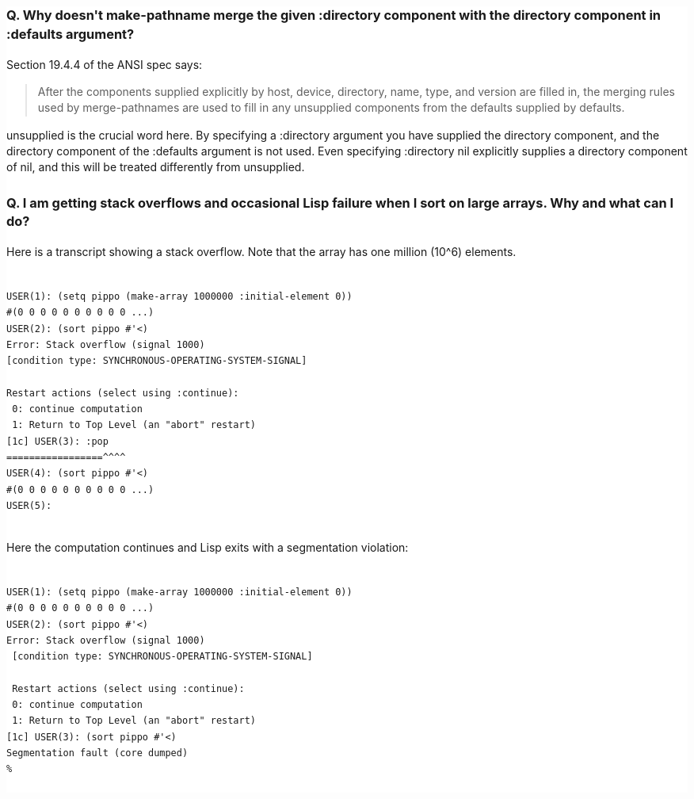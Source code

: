 <span id="s5q3"></span>

### Q. Why doesn't make-pathname merge the given :directory component with the directory component in :defaults argument?

Section 19.4.4 of the ANSI spec says:

> After the components supplied explicitly by host, device, directory,
> name, type, and version are filled in, the merging rules used by
> merge-pathnames are used to fill in any unsupplied components from the
> defaults supplied by defaults.

unsupplied is the crucial word here. By specifying a :directory argument
you have supplied the directory component, and the directory component
of the :defaults argument is not used. Even specifying :directory nil
explicitly supplies a directory component of nil, and this will be
treated differently from unsupplied.

<span id="s5q4"></span>

### Q. I am getting stack overflows and occasional Lisp failure when I sort on large arrays. Why and what can I do?

Here is a transcript showing a stack overflow. Note that the array has
one million (10^6) elements.

``` 

USER(1): (setq pippo (make-array 1000000 :initial-element 0)) 
#(0 0 0 0 0 0 0 0 0 0 ...)
USER(2): (sort pippo #'<)
Error: Stack overflow (signal 1000)
[condition type: SYNCHRONOUS-OPERATING-SYSTEM-SIGNAL]

Restart actions (select using :continue):
 0: continue computation
 1: Return to Top Level (an "abort" restart)
[1c] USER(3): :pop
=================^^^^
USER(4): (sort pippo #'<)
#(0 0 0 0 0 0 0 0 0 0 ...)
USER(5): 
    
```

Here the computation continues and Lisp exits with a segmentation
violation:

``` 

USER(1): (setq pippo (make-array 1000000 :initial-element 0))
#(0 0 0 0 0 0 0 0 0 0 ...)
USER(2): (sort pippo #'<)
Error: Stack overflow (signal 1000)
 [condition type: SYNCHRONOUS-OPERATING-SYSTEM-SIGNAL]

 Restart actions (select using :continue):
 0: continue computation
 1: Return to Top Level (an "abort" restart)
[1c] USER(3): (sort pippo #'<)
Segmentation fault (core dumped)
%
    
```
